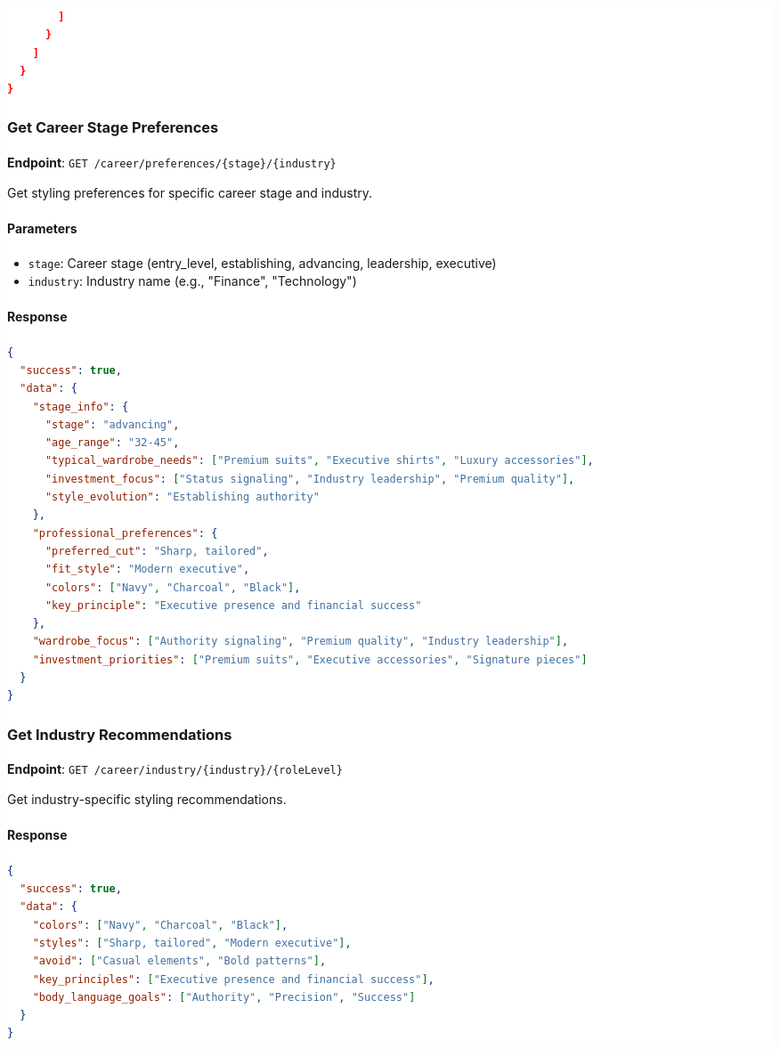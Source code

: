 ```json
        ]
      }
    ]
  }
}
```

### Get Career Stage Preferences

**Endpoint**: `GET /career/preferences/{stage}/{industry}`

Get styling preferences for specific career stage and industry.

#### Parameters
- `stage`: Career stage (entry_level, establishing, advancing, leadership, executive)
- `industry`: Industry name (e.g., "Finance", "Technology")

#### Response
```json
{
  "success": true,
  "data": {
    "stage_info": {
      "stage": "advancing",
      "age_range": "32-45",
      "typical_wardrobe_needs": ["Premium suits", "Executive shirts", "Luxury accessories"],
      "investment_focus": ["Status signaling", "Industry leadership", "Premium quality"],
      "style_evolution": "Establishing authority"
    },
    "professional_preferences": {
      "preferred_cut": "Sharp, tailored",
      "fit_style": "Modern executive",
      "colors": ["Navy", "Charcoal", "Black"],
      "key_principle": "Executive presence and financial success"
    },
    "wardrobe_focus": ["Authority signaling", "Premium quality", "Industry leadership"],
    "investment_priorities": ["Premium suits", "Executive accessories", "Signature pieces"]
  }
}
```

### Get Industry Recommendations

**Endpoint**: `GET /career/industry/{industry}/{roleLevel}`

Get industry-specific styling recommendations.

#### Response
```json
{
  "success": true,
  "data": {
    "colors": ["Navy", "Charcoal", "Black"],
    "styles": ["Sharp, tailored", "Modern executive"],
    "avoid": ["Casual elements", "Bold patterns"],
    "key_principles": ["Executive presence and financial success"],
    "body_language_goals": ["Authority", "Precision", "Success"]
  }
}
```
